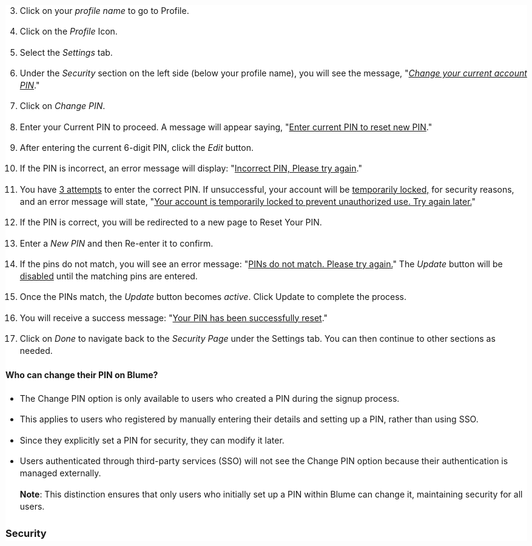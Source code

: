 3.  Click on your *profile name* to go to Profile.

4.  Click on the *Profile* Icon.

5.  Select the *Settings* tab.

6.  Under the *Security* section on the left side (below your profile
    name), you will see the message, "*<u>Change your current account
    PIN</u>*."

7.  Click on *Change PIN*.

8.  Enter your Current PIN to proceed. A message will appear saying,
    "<u>Enter current PIN to reset new PIN</u>."

9.  After entering the current 6-digit PIN, click the *Edit* button.

10. If the PIN is incorrect, an error message will display:
    "<u>Incorrect PIN, Please try again</u>."

11. You have <u>3 attempts</u> to enter the correct PIN. If
    unsuccessful, your account will be <u>temporarily locked,</u> for
    security reasons, and an error message will state, "<u>Your account
    is temporarily locked to prevent unauthorized use. Try again later.</u>"

12. If the PIN is correct, you will be redirected to a new page to Reset Your PIN.

13. Enter a *New PIN* and then Re-enter it to confirm.

14. If the pins do not match, you will see an error message: "<u>PINs do
    not match. Please try again.</u>" The *Update* button will be
    <u>disabled</u> until the matching pins are entered.

15. Once the PINs match, the *Update* button becomes *active*. Click
    Update to complete the process.

16. You will receive a success message: "<u>Your PIN has been
    successfully reset</u>."

17. Click on *Done* to navigate back to the *Security Page* under the
    Settings tab. You can then continue to other sections as needed.

#### Who can change their PIN on Blume?

- The Change PIN option is only available to users who created a PIN
  during the signup process.

- This applies to users who registered by manually entering their
  details and setting up a PIN, rather than using SSO.

- Since they explicitly set a PIN for security, they can modify it later.

- Users authenticated through third-party services (SSO) will not see
  the Change PIN option because their authentication is managed
  externally.

  **Note**: This distinction ensures that only users who initially set up a PIN within Blume can change it, maintaining security for all users.

### Security
